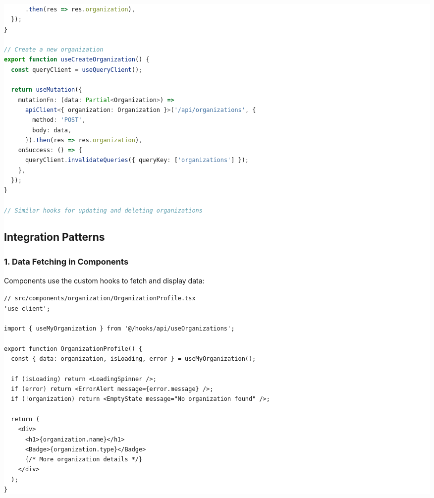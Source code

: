 ```typescript
      .then(res => res.organization),
  });
}

// Create a new organization
export function useCreateOrganization() {
  const queryClient = useQueryClient();
  
  return useMutation({
    mutationFn: (data: Partial<Organization>) => 
      apiClient<{ organization: Organization }>('/api/organizations', {
        method: 'POST',
        body: data,
      }).then(res => res.organization),
    onSuccess: () => {
      queryClient.invalidateQueries({ queryKey: ['organizations'] });
    },
  });
}

// Similar hooks for updating and deleting organizations
```

## Integration Patterns

### 1. Data Fetching in Components

Components use the custom hooks to fetch and display data:

```tsx
// src/components/organization/OrganizationProfile.tsx
'use client';

import { useMyOrganization } from '@/hooks/api/useOrganizations';

export function OrganizationProfile() {
  const { data: organization, isLoading, error } = useMyOrganization();
  
  if (isLoading) return <LoadingSpinner />;
  if (error) return <ErrorAlert message={error.message} />;
  if (!organization) return <EmptyState message="No organization found" />;
  
  return (
    <div>
      <h1>{organization.name}</h1>
      <Badge>{organization.type}</Badge>
      {/* More organization details */}
    </div>
  );
}
```
